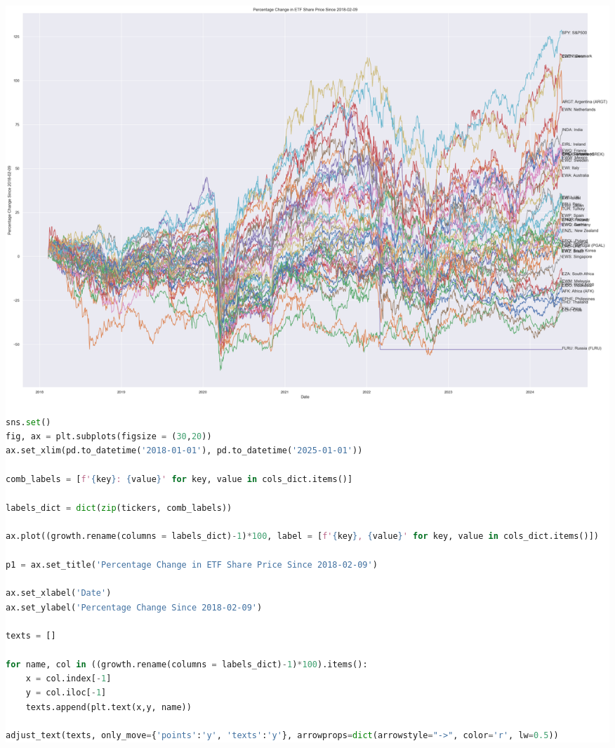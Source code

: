 
![png](ETFs_files/ETFs_10_0.png)



```python
sns.set()
fig, ax = plt.subplots(figsize = (30,20))
ax.set_xlim(pd.to_datetime('2018-01-01'), pd.to_datetime('2025-01-01'))

comb_labels = [f'{key}: {value}' for key, value in cols_dict.items()]

labels_dict = dict(zip(tickers, comb_labels))

ax.plot((growth.rename(columns = labels_dict)-1)*100, label = [f'{key}, {value}' for key, value in cols_dict.items()])

p1 = ax.set_title('Percentage Change in ETF Share Price Since 2018-02-09')

ax.set_xlabel('Date')
ax.set_ylabel('Percentage Change Since 2018-02-09')

texts = []

for name, col in ((growth.rename(columns = labels_dict)-1)*100).items():
    x = col.index[-1]
    y = col.iloc[-1]
    texts.append(plt.text(x,y, name))

adjust_text(texts, only_move={'points':'y', 'texts':'y'}, arrowprops=dict(arrowstyle="->", color='r', lw=0.5))


```
